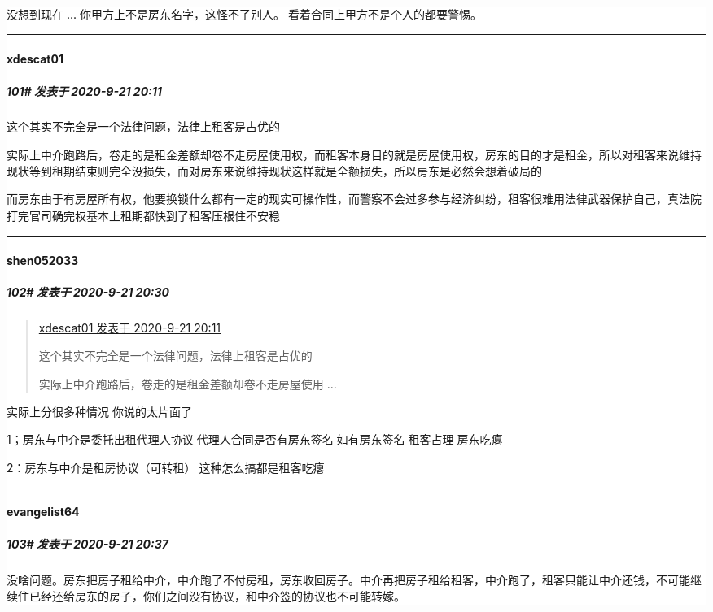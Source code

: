 没想到现在 ...</blockquote>
你甲方上不是房东名字，这怪不了别人。
看着合同上甲方不是个人的都要警惕。







-----

####  xdescat01  
##### 101#       发表于 2020-9-21 20:11




这个其实不完全是一个法律问题，法律上租客是占优的

实际上中介跑路后，卷走的是租金差额却卷不走房屋使用权，而租客本身目的就是房屋使用权，房东的目的才是租金，所以对租客来说维持现状等到租期结束则完全没损失，而对房东来说维持现状这样就是全额损失，所以房东是必然会想着破局的

而房东由于有房屋所有权，他要换锁什么都有一定的现实可操作性，而警察不会过多参与经济纠纷，租客很难用法律武器保护自己，真法院打完官司确完权基本上租期都快到了租客压根住不安稳








-----

####  shen052033  
##### 102#       发表于 2020-9-21 20:30



<blockquote><a href="httphttps://bbs.saraba1st.com/2b/forum.php?mod=redirect&amp;goto=findpost&amp;pid=48807525&amp;ptid=1961017" target="_blank">xdescat01 发表于 2020-9-21 20:11</a>

这个其实不完全是一个法律问题，法律上租客是占优的


实际上中介跑路后，卷走的是租金差额却卷不走房屋使用 ...</blockquote>
实际上分很多种情况 你说的太片面了

1；房东与中介是委托出租代理人协议 代理人合同是否有房东签名 如有房东签名 租客占理 房东吃瘪

2：房东与中介是租房协议（可转租） 这种怎么搞都是租客吃瘪 







-----

####  evangelist64  
##### 103#       发表于 2020-9-21 20:37




没啥问题。房东把房子租给中介，中介跑了不付房租，房东收回房子。中介再把房子租给租客，中介跑了，租客只能让中介还钱，不可能继续住已经还给房东的房子，你们之间没有协议，和中介签的协议也不可能转嫁。
